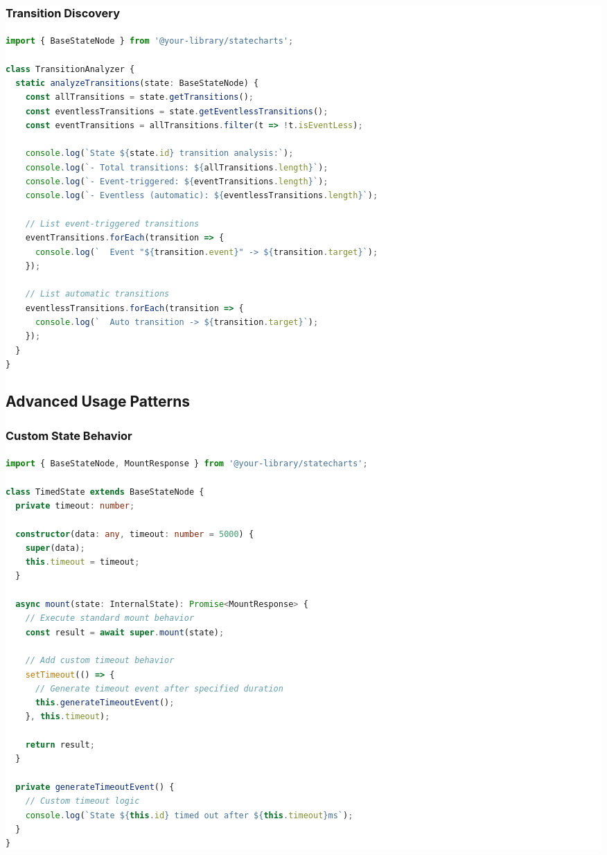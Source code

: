 ### Transition Discovery

```typescript
import { BaseStateNode } from '@your-library/statecharts';

class TransitionAnalyzer {
  static analyzeTransitions(state: BaseStateNode) {
    const allTransitions = state.getTransitions();
    const eventlessTransitions = state.getEventlessTransitions();
    const eventTransitions = allTransitions.filter(t => !t.isEventLess);

    console.log(`State ${state.id} transition analysis:`);
    console.log(`- Total transitions: ${allTransitions.length}`);
    console.log(`- Event-triggered: ${eventTransitions.length}`);
    console.log(`- Eventless (automatic): ${eventlessTransitions.length}`);

    // List event-triggered transitions
    eventTransitions.forEach(transition => {
      console.log(`  Event "${transition.event}" -> ${transition.target}`);
    });

    // List automatic transitions
    eventlessTransitions.forEach(transition => {
      console.log(`  Auto transition -> ${transition.target}`);
    });
  }
}
```

## Advanced Usage Patterns

### Custom State Behavior

```typescript
import { BaseStateNode, MountResponse } from '@your-library/statecharts';

class TimedState extends BaseStateNode {
  private timeout: number;

  constructor(data: any, timeout: number = 5000) {
    super(data);
    this.timeout = timeout;
  }

  async mount(state: InternalState): Promise<MountResponse> {
    // Execute standard mount behavior
    const result = await super.mount(state);

    // Add custom timeout behavior
    setTimeout(() => {
      // Generate timeout event after specified duration
      this.generateTimeoutEvent();
    }, this.timeout);

    return result;
  }

  private generateTimeoutEvent() {
    // Custom timeout logic
    console.log(`State ${this.id} timed out after ${this.timeout}ms`);
  }
}
```
